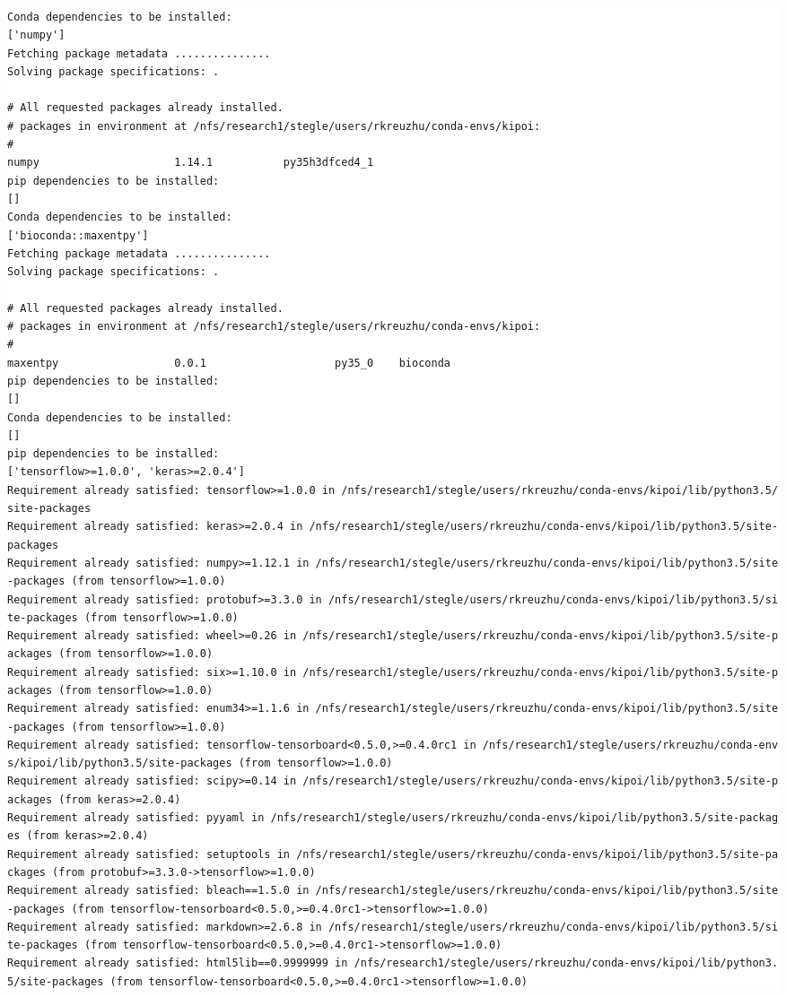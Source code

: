     Conda dependencies to be installed:
    ['numpy']
    Fetching package metadata ...............
    Solving package specifications: .
    
    # All requested packages already installed.
    # packages in environment at /nfs/research1/stegle/users/rkreuzhu/conda-envs/kipoi:
    #
    numpy                     1.14.1           py35h3dfced4_1  
    pip dependencies to be installed:
    []
    Conda dependencies to be installed:
    ['bioconda::maxentpy']
    Fetching package metadata ...............
    Solving package specifications: .
    
    # All requested packages already installed.
    # packages in environment at /nfs/research1/stegle/users/rkreuzhu/conda-envs/kipoi:
    #
    maxentpy                  0.0.1                    py35_0    bioconda
    pip dependencies to be installed:
    []
    Conda dependencies to be installed:
    []
    pip dependencies to be installed:
    ['tensorflow>=1.0.0', 'keras>=2.0.4']
    Requirement already satisfied: tensorflow>=1.0.0 in /nfs/research1/stegle/users/rkreuzhu/conda-envs/kipoi/lib/python3.5/site-packages
    Requirement already satisfied: keras>=2.0.4 in /nfs/research1/stegle/users/rkreuzhu/conda-envs/kipoi/lib/python3.5/site-packages
    Requirement already satisfied: numpy>=1.12.1 in /nfs/research1/stegle/users/rkreuzhu/conda-envs/kipoi/lib/python3.5/site-packages (from tensorflow>=1.0.0)
    Requirement already satisfied: protobuf>=3.3.0 in /nfs/research1/stegle/users/rkreuzhu/conda-envs/kipoi/lib/python3.5/site-packages (from tensorflow>=1.0.0)
    Requirement already satisfied: wheel>=0.26 in /nfs/research1/stegle/users/rkreuzhu/conda-envs/kipoi/lib/python3.5/site-packages (from tensorflow>=1.0.0)
    Requirement already satisfied: six>=1.10.0 in /nfs/research1/stegle/users/rkreuzhu/conda-envs/kipoi/lib/python3.5/site-packages (from tensorflow>=1.0.0)
    Requirement already satisfied: enum34>=1.1.6 in /nfs/research1/stegle/users/rkreuzhu/conda-envs/kipoi/lib/python3.5/site-packages (from tensorflow>=1.0.0)
    Requirement already satisfied: tensorflow-tensorboard<0.5.0,>=0.4.0rc1 in /nfs/research1/stegle/users/rkreuzhu/conda-envs/kipoi/lib/python3.5/site-packages (from tensorflow>=1.0.0)
    Requirement already satisfied: scipy>=0.14 in /nfs/research1/stegle/users/rkreuzhu/conda-envs/kipoi/lib/python3.5/site-packages (from keras>=2.0.4)
    Requirement already satisfied: pyyaml in /nfs/research1/stegle/users/rkreuzhu/conda-envs/kipoi/lib/python3.5/site-packages (from keras>=2.0.4)
    Requirement already satisfied: setuptools in /nfs/research1/stegle/users/rkreuzhu/conda-envs/kipoi/lib/python3.5/site-packages (from protobuf>=3.3.0->tensorflow>=1.0.0)
    Requirement already satisfied: bleach==1.5.0 in /nfs/research1/stegle/users/rkreuzhu/conda-envs/kipoi/lib/python3.5/site-packages (from tensorflow-tensorboard<0.5.0,>=0.4.0rc1->tensorflow>=1.0.0)
    Requirement already satisfied: markdown>=2.6.8 in /nfs/research1/stegle/users/rkreuzhu/conda-envs/kipoi/lib/python3.5/site-packages (from tensorflow-tensorboard<0.5.0,>=0.4.0rc1->tensorflow>=1.0.0)
    Requirement already satisfied: html5lib==0.9999999 in /nfs/research1/stegle/users/rkreuzhu/conda-envs/kipoi/lib/python3.5/site-packages (from tensorflow-tensorboard<0.5.0,>=0.4.0rc1->tensorflow>=1.0.0)